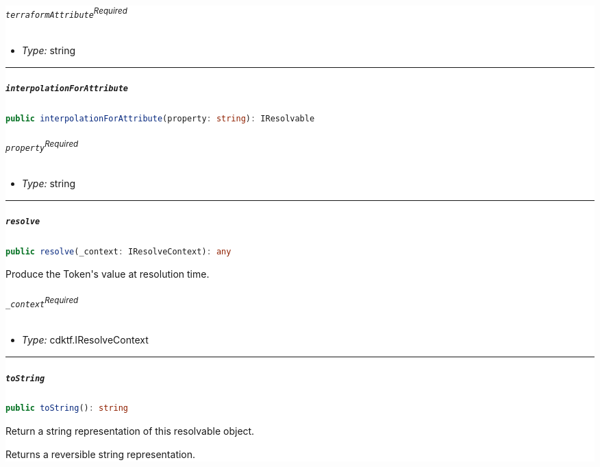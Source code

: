###### `terraformAttribute`<sup>Required</sup> <a name="terraformAttribute" id="@cdktf/provider-azurerm.dataAzurermPrivateDnsMxRecord.DataAzurermPrivateDnsMxRecordTimeoutsOutputReference.getStringMapAttribute.parameter.terraformAttribute"></a>

- *Type:* string

---

##### `interpolationForAttribute` <a name="interpolationForAttribute" id="@cdktf/provider-azurerm.dataAzurermPrivateDnsMxRecord.DataAzurermPrivateDnsMxRecordTimeoutsOutputReference.interpolationForAttribute"></a>

```typescript
public interpolationForAttribute(property: string): IResolvable
```

###### `property`<sup>Required</sup> <a name="property" id="@cdktf/provider-azurerm.dataAzurermPrivateDnsMxRecord.DataAzurermPrivateDnsMxRecordTimeoutsOutputReference.interpolationForAttribute.parameter.property"></a>

- *Type:* string

---

##### `resolve` <a name="resolve" id="@cdktf/provider-azurerm.dataAzurermPrivateDnsMxRecord.DataAzurermPrivateDnsMxRecordTimeoutsOutputReference.resolve"></a>

```typescript
public resolve(_context: IResolveContext): any
```

Produce the Token's value at resolution time.

###### `_context`<sup>Required</sup> <a name="_context" id="@cdktf/provider-azurerm.dataAzurermPrivateDnsMxRecord.DataAzurermPrivateDnsMxRecordTimeoutsOutputReference.resolve.parameter._context"></a>

- *Type:* cdktf.IResolveContext

---

##### `toString` <a name="toString" id="@cdktf/provider-azurerm.dataAzurermPrivateDnsMxRecord.DataAzurermPrivateDnsMxRecordTimeoutsOutputReference.toString"></a>

```typescript
public toString(): string
```

Return a string representation of this resolvable object.

Returns a reversible string representation.
